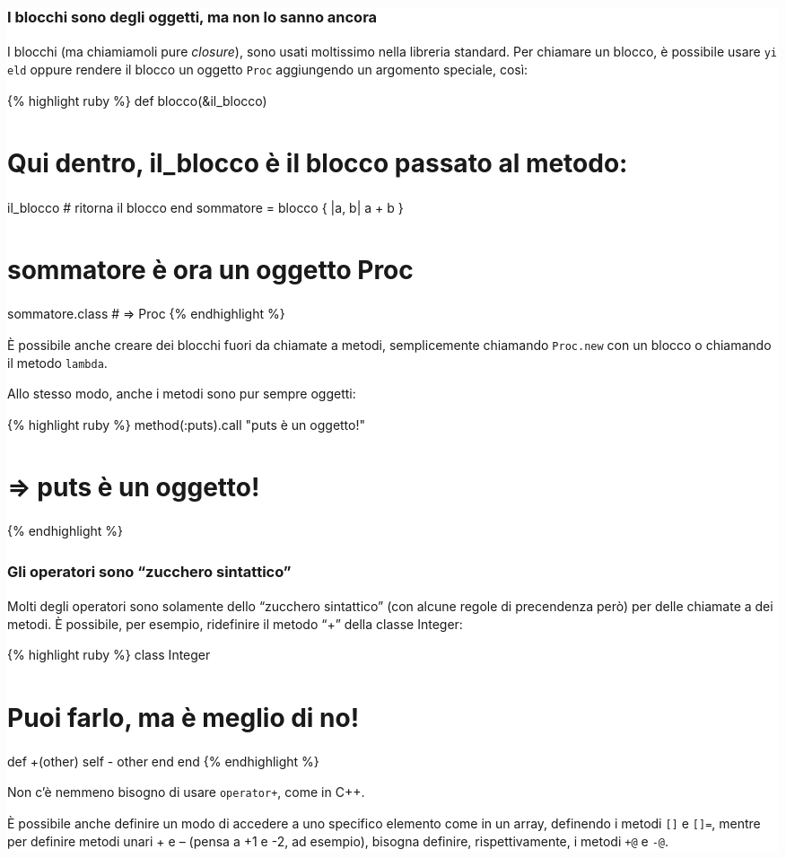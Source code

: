 ### I blocchi sono degli oggetti, ma non lo sanno ancora

I blocchi (ma chiamiamoli pure *closure*), sono usati moltissimo nella
libreria standard. Per chiamare un blocco, è possibile usare `yield`
oppure rendere il blocco un oggetto `Proc` aggiungendo un argomento
speciale, così:

{% highlight ruby %}
def blocco(&il_blocco)
  # Qui dentro, il_blocco è il blocco passato al metodo:
  il_blocco # ritorna il blocco
end
sommatore = blocco { |a, b| a + b }
# sommatore è ora un oggetto Proc
sommatore.class # => Proc
{% endhighlight %}

È possibile anche creare dei blocchi fuori da chiamate a metodi,
semplicemente chiamando `Proc.new` con un blocco o chiamando il metodo
`lambda`.

Allo stesso modo, anche i metodi sono pur sempre oggetti:

{% highlight ruby %}
method(:puts).call "puts è un oggetto!"
# => puts è un oggetto!
{% endhighlight %}

### Gli operatori sono “zucchero sintattico”

Molti degli operatori sono solamente dello “zucchero sintattico” (con
alcune regole di precendenza però) per delle chiamate a dei metodi. È
possibile, per esempio, ridefinire il metodo “+” della classe Integer:

{% highlight ruby %}
class Integer
  # Puoi farlo, ma è meglio di no!
  def +(other)
    self - other
  end
end
{% endhighlight %}

Non c’è nemmeno bisogno di usare `operator+`, come in C++.

È possibile anche definire un modo di accedere a uno specifico
elemento come in un array, definendo i metodi `[]` e `[]=`, mentre per
definire metodi unari + e – (pensa a +1 e -2, ad esempio), bisogna
definire, rispettivamente, i metodi `+@` e `-@`.
